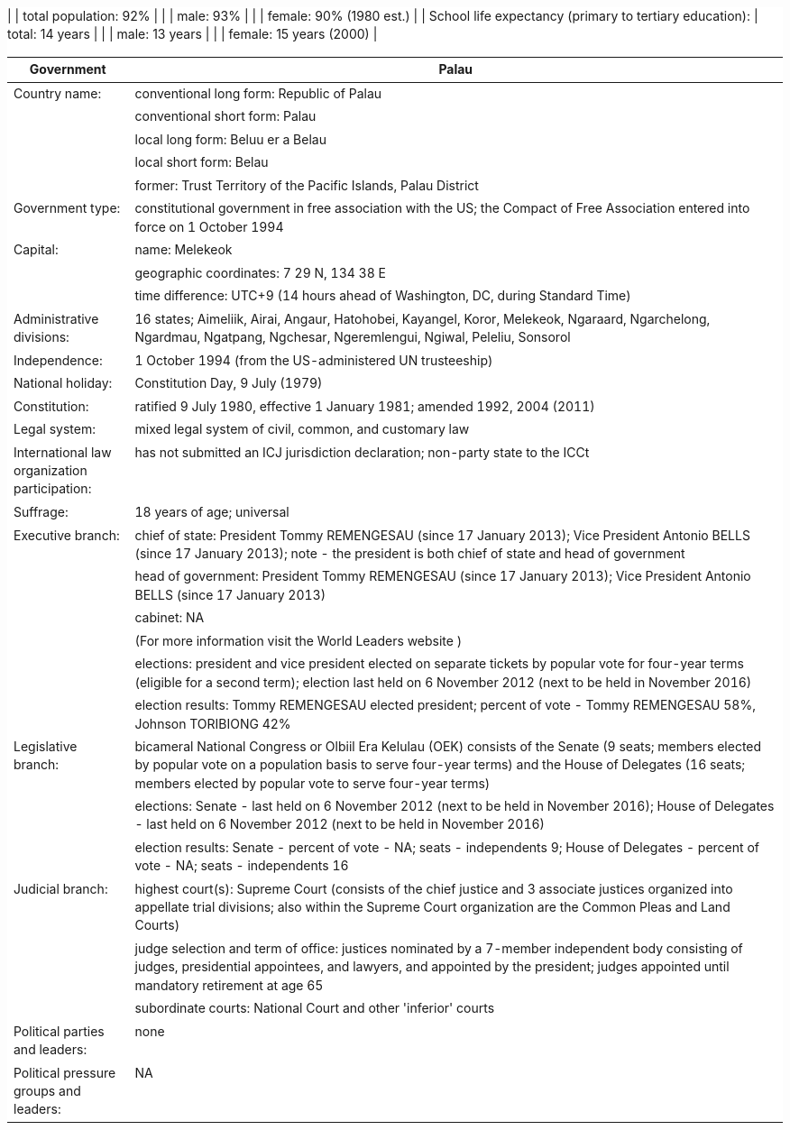 | | total population: 92% |
| | male: 93% |
| | female: 90% (1980 est.) |
| School life expectancy (primary to tertiary education): | total: 14 years |
| | male: 13 years |
| | female: 15 years (2000) |

| Government | Palau |
| --- | --- |
| Country name: | conventional long form: Republic of Palau |
| | conventional short form: Palau |
| | local long form: Beluu er a Belau |
| | local short form: Belau |
| | former: Trust Territory of the Pacific Islands, Palau District |
| Government type: | constitutional government in free association with the US; the Compact of Free Association entered into force on 1 October 1994 |
| Capital: | name: Melekeok |
| | geographic coordinates: 7 29 N, 134 38 E |
| | time difference: UTC+9 (14 hours ahead of Washington, DC, during Standard Time) |
| Administrative divisions: | 16 states; Aimeliik, Airai, Angaur, Hatohobei, Kayangel, Koror, Melekeok, Ngaraard, Ngarchelong, Ngardmau, Ngatpang, Ngchesar, Ngeremlengui, Ngiwal, Peleliu, Sonsorol |
| Independence: | 1 October 1994 (from the US-administered UN trusteeship) |
| National holiday: | Constitution Day, 9 July (1979) |
| Constitution: | ratified 9 July 1980, effective 1 January 1981; amended 1992, 2004 (2011) |
| Legal system: | mixed legal system of civil, common, and customary law |
| International law organization participation: | has not submitted an ICJ jurisdiction declaration; non-party state to the ICCt |
| Suffrage: | 18 years of age; universal |
| Executive branch: | chief of state: President Tommy REMENGESAU (since 17 January 2013); Vice President Antonio BELLS (since 17 January 2013); note - the president is both chief of state and head of government |
| | head of government: President Tommy REMENGESAU (since 17 January 2013); Vice President Antonio BELLS (since 17 January 2013) |
| | cabinet: NA |
| | (For more information visit the World Leaders website&nbsp;) |
| | elections: president and vice president elected on separate tickets by popular vote for four-year terms (eligible for a second term); election last held on 6 November 2012 (next to be held in November 2016) |
| | election results: Tommy REMENGESAU elected president; percent of vote - Tommy REMENGESAU 58%, Johnson TORIBIONG 42% |
| Legislative branch: | bicameral National Congress or Olbiil Era Kelulau (OEK) consists of the Senate (9 seats; members elected by popular vote on a population basis to serve four-year terms) and the House of Delegates (16 seats; members elected by popular vote to serve four-year terms) |
| | elections: Senate - last held on 6 November 2012 (next to be held in November 2016); House of Delegates - last held on 6 November 2012 (next to be held in November 2016) |
| | election results: Senate - percent of vote - NA; seats - independents 9; House of Delegates - percent of vote - NA; seats - independents 16 |
| Judicial branch: | highest court(s): Supreme Court (consists of the chief justice and 3 associate justices organized into appellate trial divisions; also within the Supreme Court organization are the Common Pleas and Land Courts) |
| | judge selection and term of office: justices nominated by a 7-member independent body consisting of judges, presidential appointees, and lawyers, and appointed by the president; judges appointed until mandatory retirement at age 65 |
| | subordinate courts: National Court and other 'inferior' courts |
| Political parties and leaders: | none |
| Political pressure groups and leaders: | NA |